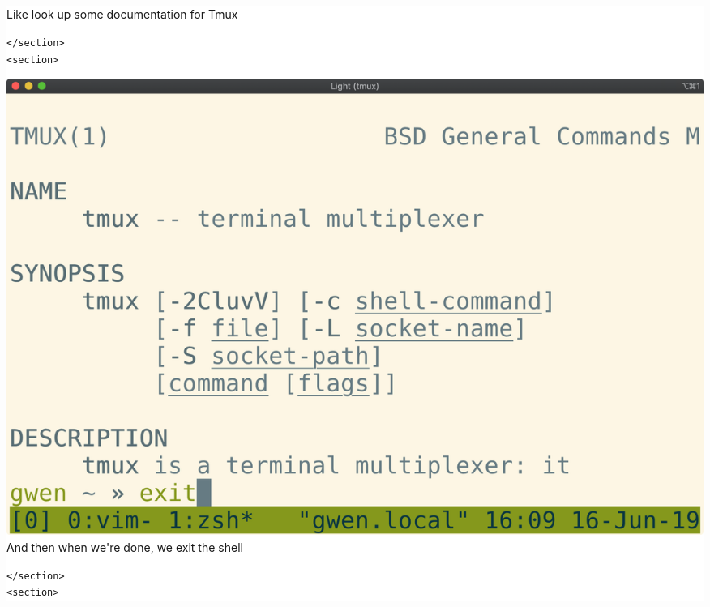 
<aside class="notes">Like look up some documentation for Tmux</aside>

    </section>
    <section>

<img alt="Tmux window showing the word &quot;exit&quot; typed into the command prompt" src="windows-6-type-exit.png">

<aside class="notes">And then when we're done, we exit the
shell</aside>

    </section>
    <section>
